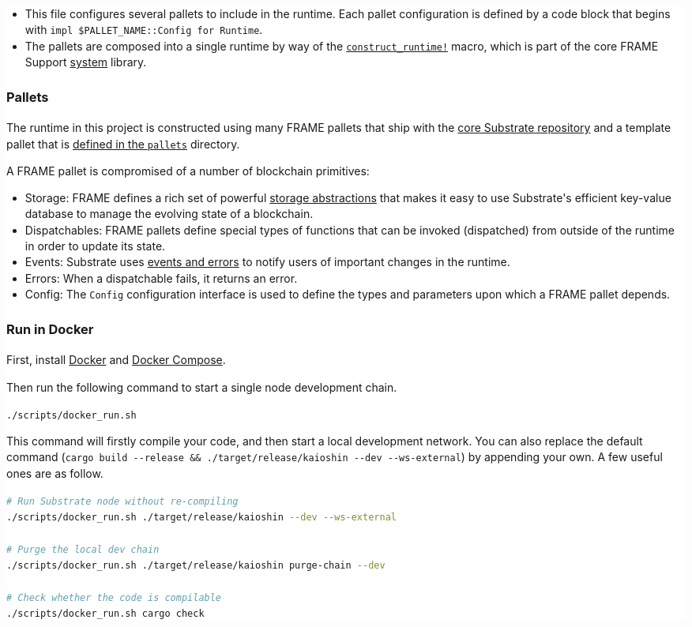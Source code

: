 - This file configures several pallets to include in the runtime. Each pallet configuration is
  defined by a code block that begins with `impl $PALLET_NAME::Config for Runtime`.
- The pallets are composed into a single runtime by way of the
  [`construct_runtime!`](https://crates.parity.io/frame_support/macro.construct_runtime.html)
  macro, which is part of the core
  FRAME Support [system](https://docs.substrate.io/reference/frame-pallets/#system-pallets) library.

### Pallets

The runtime in this project is constructed using many FRAME pallets that ship with the
[core Substrate repository](https://github.com/paritytech/substrate/tree/master/frame) and a
template pallet that is [defined in the `pallets`](./pallets/template/src/lib.rs) directory.

A FRAME pallet is compromised of a number of blockchain primitives:

- Storage: FRAME defines a rich set of powerful
  [storage abstractions](https://docs.substrate.io/main-docs/build/runtime-storage/) that makes
  it easy to use Substrate's efficient key-value database to manage the evolving state of a
  blockchain.
- Dispatchables: FRAME pallets define special types of functions that can be invoked (dispatched)
  from outside of the runtime in order to update its state.
- Events: Substrate uses [events and errors](https://docs.substrate.io/main-docs/build/events-errors/)
  to notify users of important changes in the runtime.
- Errors: When a dispatchable fails, it returns an error.
- Config: The `Config` configuration interface is used to define the types and parameters upon
  which a FRAME pallet depends.

### Run in Docker

First, install [Docker](https://docs.docker.com/get-docker/) and
[Docker Compose](https://docs.docker.com/compose/install/).

Then run the following command to start a single node development chain.

```bash
./scripts/docker_run.sh
```

This command will firstly compile your code, and then start a local development network. You can
also replace the default command
(`cargo build --release && ./target/release/kaioshin --dev --ws-external`)
by appending your own. A few useful ones are as follow.

```bash
# Run Substrate node without re-compiling
./scripts/docker_run.sh ./target/release/kaioshin --dev --ws-external

# Purge the local dev chain
./scripts/docker_run.sh ./target/release/kaioshin purge-chain --dev

# Check whether the code is compilable
./scripts/docker_run.sh cargo check
```
